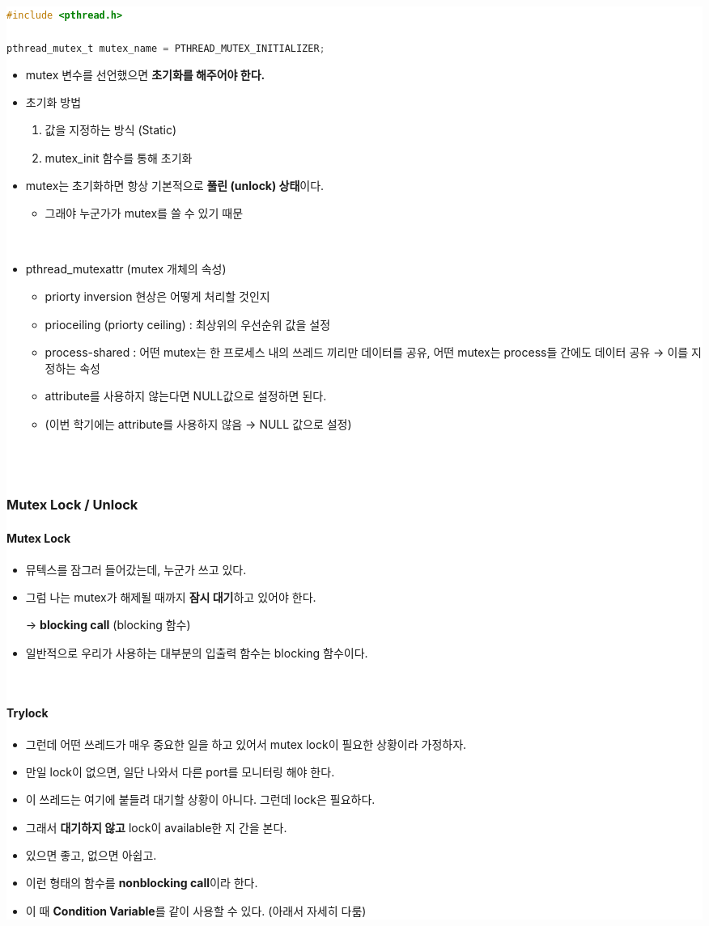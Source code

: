 ```c
#include <pthread.h>

pthread_mutex_t mutex_name = PTHREAD_MUTEX_INITIALIZER;
```

- mutex 변수를 선언했으면 **초기화를 해주어야 한다.**

- 초기화 방법

  1. 값을 지정하는 방식 (Static)

  2. mutex_init 함수를 통해 초기화

- mutex는 초기화하면 항상 기본적으로 **풀린 (unlock) 상태**이다.

  - 그래야 누군가가 mutex를 쓸 수 있기 때문

<br/>

- pthread_mutexattr (mutex 개체의 속성)

  - priorty inversion 현상은 어떻게 처리할 것인지

  - prioceiling (priorty ceiling) : 최상위의 우선순위 값을 설정

  - process-shared : 어떤 mutex는 한 프로세스 내의 쓰레드 끼리만 데이터를 공유, 어떤 mutex는 process들 간에도 데이터 공유 → 이를 지정하는 속성

  - attribute를 사용하지 않는다면 NULL값으로 설정하면 된다.

  - (이번 학기에는 attribute를 사용하지 않음 → NULL 값으로 설정)

<br/><br/>

### Mutex Lock / Unlock

#### Mutex Lock

- 뮤텍스를 잠그러 들어갔는데, 누군가 쓰고 있다.

- 그럼 나는 mutex가 해제될 때까지 **잠시 대기**하고 있어야 한다.

  → **blocking call** (blocking 함수)

- 일반적으로 우리가 사용하는 대부분의 입출력 함수는 blocking 함수이다.

<br/>

#### Trylock

- 그런데 어떤 쓰레드가 매우 중요한 일을 하고 있어서 mutex lock이 필요한 상황이라 가정하자.

- 만일 lock이 없으면, 일단 나와서 다른 port를 모니터링 해야 한다.

- 이 쓰레드는 여기에 붙들려 대기할 상황이 아니다. 그런데 lock은 필요하다.

- 그래서 **대기하지 않고** lock이 available한 지 간을 본다.

- 있으면 좋고, 없으면 아쉽고.

- 이런 형태의 함수를 **nonblocking call**이라 한다.

- 이 때 **Condition Variable**를 같이 사용할 수 있다. (아래서 자세히 다룸)
